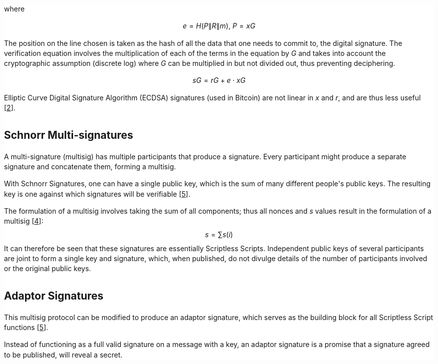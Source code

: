 where

$$
e=H(P\|R\|m) \text{, } P=xG
$$

The position on the line chosen is taken as the hash of all the data that one needs to commit to, the digital signature.
The verification equation involves the multiplication of each of the terms in the equation by $G$ and takes into account
the cryptographic assumption (discrete log) where $G$ can be multiplied in but not divided out, thus preventing
deciphering.

$$
sG = rG + e \cdot xG
$$

Elliptic Curve Digital Signature Algorithm (ECDSA) signatures (used in Bitcoin) are not linear in $x$ and $r$, and are
thus less useful [[2]].



## Schnorr Multi-signatures

A multi-signature (multisig) has multiple participants that produce a signature. Every participant might produce a
separate signature and concatenate them, forming a multisig.

With Schnorr Signatures, one can have a single public key, which is the sum of many different people's public keys. The
resulting key is one against which signatures will be verifiable [[5]].

The formulation of a multisig involves taking the sum of all components; thus all nonces and $s$ values result in the
formulation of a multisig [[4]]:
$$
s=\sum s(i)
$$
It can therefore be seen that these signatures are essentially Scriptless Scripts. Independent public keys of several
participants are joint to form a single key and signature, which, when published, do not divulge details of the
number of participants involved or the original public keys.



## Adaptor Signatures  

This multisig protocol can be modified to produce an adaptor signature, which serves as the building block for all
Scriptless Script functions [[5]].

Instead of functioning as a full valid signature on a message with a key, an adaptor signature is a promise that a
signature agreed to be published, will reveal a secret.


[1]: https://medium.com/blockchain-capital/crypto-innovation-spotlight-2-scriptless-scripts-306c4eb6b3a8
[2]: https://www.youtube.com/watch?v=ovCBT1gyk9c&t=0s
[3]: https://www.youtube.com/watch?v=jzoS0tPUAiQ&t=3h36m
[4]: https://www.youtube.com/watch?v=0mVOq1jaR1U&feature=youtu.be&t=39m20
[5]: https://joinmarket.me/blog/blog/flipping-the-scriptless-script-on-schnorr/
[6]: https://bitcoincore.org/en/2016/02/26/zero-knowledge-contingent-payments-announcement/
[7]: https://www.cryptocompare.com/coins/guides/what-is-mimblewimble/